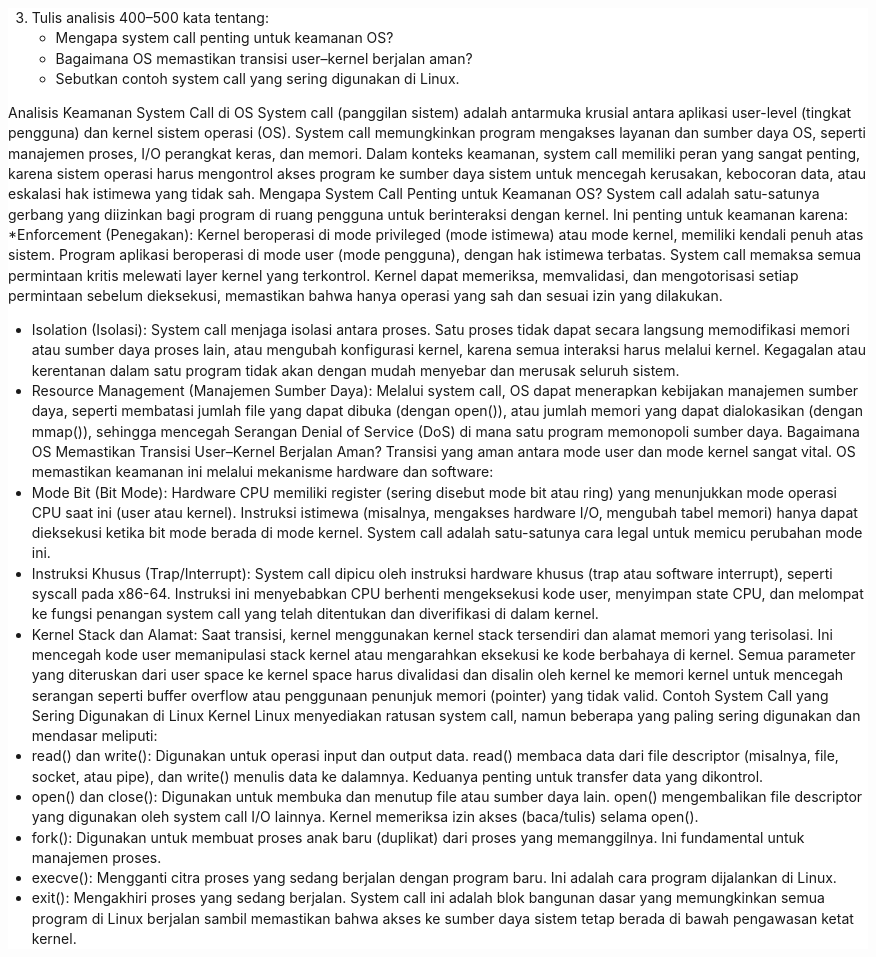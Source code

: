  
3. Tulis analisis 400–500 kata tentang:
   - Mengapa system call penting untuk keamanan OS?  
   - Bagaimana OS memastikan transisi user–kernel berjalan aman?  
   - Sebutkan contoh system call yang sering digunakan di Linux.

Analisis Keamanan System Call di OS
System call (panggilan sistem) adalah antarmuka krusial antara aplikasi user-level (tingkat pengguna) dan kernel sistem operasi (OS). System call memungkinkan program mengakses layanan dan sumber daya OS, seperti manajemen proses, I/O perangkat keras, dan memori. Dalam konteks keamanan, system call memiliki peran yang sangat penting, karena sistem operasi harus mengontrol akses program ke sumber daya sistem untuk mencegah kerusakan, kebocoran data, atau eskalasi hak istimewa yang tidak sah.
Mengapa System Call Penting untuk Keamanan OS?
System call adalah satu-satunya gerbang yang diizinkan bagi program di ruang pengguna untuk berinteraksi dengan kernel. Ini penting untuk keamanan karena:
*Enforcement (Penegakan): Kernel beroperasi di mode privileged (mode istimewa) atau mode kernel, memiliki kendali penuh atas sistem. Program aplikasi beroperasi di mode user (mode pengguna), dengan hak istimewa terbatas. System call memaksa semua permintaan kritis melewati layer kernel yang terkontrol. Kernel dapat memeriksa, memvalidasi, dan mengotorisasi setiap permintaan sebelum dieksekusi, memastikan bahwa hanya operasi yang sah dan sesuai izin yang dilakukan.
 * Isolation (Isolasi): System call menjaga isolasi antara proses. Satu proses tidak dapat secara langsung memodifikasi memori atau sumber daya proses lain, atau mengubah konfigurasi kernel, karena semua interaksi harus melalui kernel. Kegagalan atau kerentanan dalam satu program tidak akan dengan mudah menyebar dan merusak seluruh sistem.
 * Resource Management (Manajemen Sumber Daya): Melalui system call, OS dapat menerapkan kebijakan manajemen sumber daya, seperti membatasi jumlah file yang dapat dibuka (dengan open()), atau jumlah memori yang dapat dialokasikan (dengan mmap()), sehingga mencegah Serangan Denial of Service (DoS) di mana satu program memonopoli sumber daya.
Bagaimana OS Memastikan Transisi User–Kernel Berjalan Aman?
Transisi yang aman antara mode user dan mode kernel sangat vital. OS memastikan keamanan ini melalui mekanisme hardware dan software:
 * Mode Bit (Bit Mode): Hardware CPU memiliki register (sering disebut mode bit atau ring) yang menunjukkan mode operasi CPU saat ini (user atau kernel). Instruksi istimewa (misalnya, mengakses hardware I/O, mengubah tabel memori) hanya dapat dieksekusi ketika bit mode berada di mode kernel. System call adalah satu-satunya cara legal untuk memicu perubahan mode ini.
 * Instruksi Khusus (Trap/Interrupt): System call dipicu oleh instruksi hardware khusus (trap atau software interrupt), seperti syscall pada x86-64. Instruksi ini menyebabkan CPU berhenti mengeksekusi kode user, menyimpan state CPU, dan melompat ke fungsi penangan system call yang telah ditentukan dan diverifikasi di dalam kernel.
 * Kernel Stack dan Alamat: Saat transisi, kernel menggunakan kernel stack tersendiri dan alamat memori yang terisolasi. Ini mencegah kode user memanipulasi stack kernel atau mengarahkan eksekusi ke kode berbahaya di kernel. Semua parameter yang diteruskan dari user space ke kernel space harus divalidasi dan disalin oleh kernel ke memori kernel untuk mencegah serangan seperti buffer overflow atau penggunaan penunjuk memori (pointer) yang tidak valid.
Contoh System Call yang Sering Digunakan di Linux
Kernel Linux menyediakan ratusan system call, namun beberapa yang paling sering digunakan dan mendasar meliputi:
 * read() dan write(): Digunakan untuk operasi input dan output data. read() membaca data dari file descriptor (misalnya, file, socket, atau pipe), dan write() menulis data ke dalamnya. Keduanya penting untuk transfer data yang dikontrol.
 * open() dan close(): Digunakan untuk membuka dan menutup file atau sumber daya lain. open() mengembalikan file descriptor yang digunakan oleh system call I/O lainnya. Kernel memeriksa izin akses (baca/tulis) selama open().
 * fork(): Digunakan untuk membuat proses anak baru (duplikat) dari proses yang memanggilnya. Ini fundamental untuk manajemen proses.
 * execve(): Mengganti citra proses yang sedang berjalan dengan program baru. Ini adalah cara program dijalankan di Linux.
 * exit(): Mengakhiri proses yang sedang berjalan.
System call ini adalah blok bangunan dasar yang memungkinkan semua program di Linux berjalan sambil memastikan bahwa akses ke sumber daya sistem tetap berada di bawah pengawasan ketat kernel.
